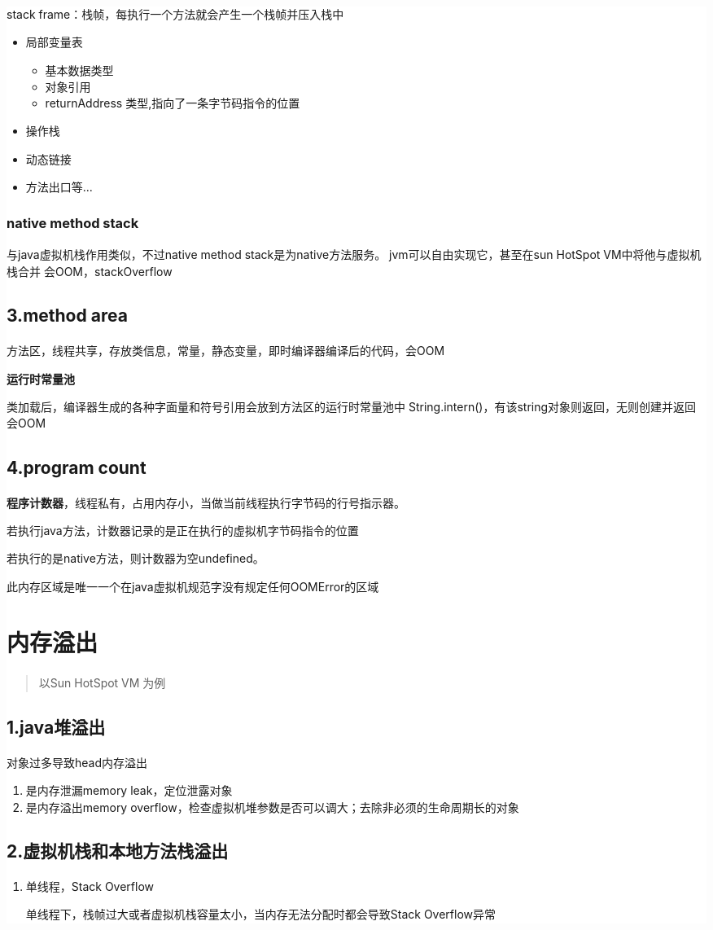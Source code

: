 stack frame：栈帧，每执行一个方法就会产生一个栈帧并压入栈中

*  局部变量表
   * 基本数据类型
   * 对象引用
   * returnAddress 类型,指向了一条字节码指令的位置

* 操作栈
* 动态链接
* 方法出口等...

### native method stack

与java虚拟机栈作用类似，不过native method stack是为native方法服务。
jvm可以自由实现它，甚至在sun HotSpot VM中将他与虚拟机栈合并
会OOM，stackOverflow

## 3.method area

方法区，线程共享，存放类信息，常量，静态变量，即时编译器编译后的代码，会OOM

**运行时常量池**

类加载后，编译器生成的各种字面量和符号引用会放到方法区的运行时常量池中
String.intern()，有该string对象则返回，无则创建并返回
会OOM

## 4.program count

**程序计数器**，线程私有，占用内存小，当做当前线程执行字节码的行号指示器。

若执行java方法，计数器记录的是正在执行的虚拟机字节码指令的位置

若执行的是native方法，则计数器为空undefined。

此内存区域是唯一一个在java虚拟机规范字没有规定任何OOMError的区域

# 内存溢出

> 以Sun HotSpot VM 为例

## 1.java堆溢出

对象过多导致head内存溢出

1. 是内存泄漏memory leak，定位泄露对象
2. 是内存溢出memory overflow，检查虚拟机堆参数是否可以调大；去除非必须的生命周期长的对象

## 2.虚拟机栈和本地方法栈溢出

1. 单线程，Stack Overflow

   单线程下，栈帧过大或者虚拟机栈容量太小，当内存无法分配时都会导致Stack Overflow异常
